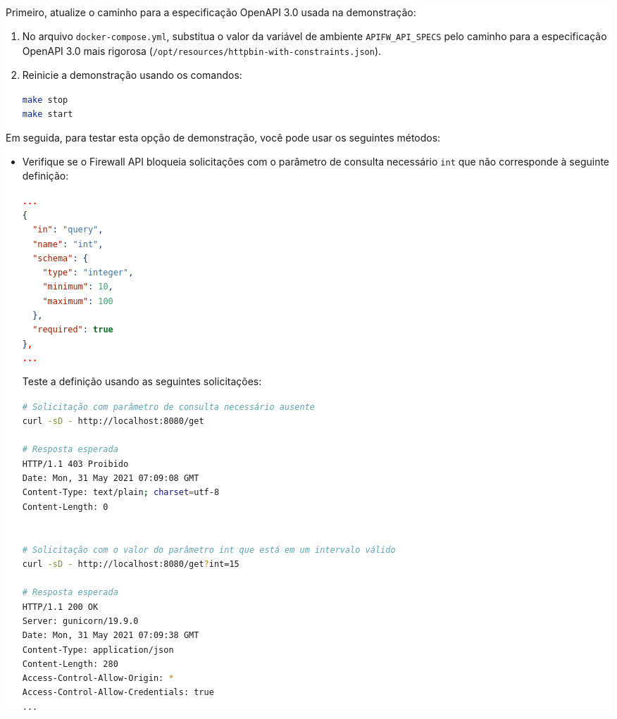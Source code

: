 Primeiro, atualize o caminho para a especificação OpenAPI 3.0 usada na demonstração:

1. No arquivo `docker-compose.yml`, substitua o valor da variável de ambiente `APIFW_API_SPECS` pelo caminho para a especificação OpenAPI 3.0 mais rigorosa (`/opt/resources/httpbin-with-constraints.json`).
2. Reinicie a demonstração usando os comandos:

    ```bash
    make stop
    make start
    ```

Em seguida, para testar esta opção de demonstração, você pode usar os seguintes métodos:

* Verifique se o Firewall API bloqueia solicitações com o parâmetro de consulta necessário `int` que não corresponde à seguinte definição:

    ```json
    ...
    {
      "in": "query",
      "name": "int",
      "schema": {
        "type": "integer",
        "minimum": 10,
        "maximum": 100
      },
      "required": true
    },
    ...
    ```

    Teste a definição usando as seguintes solicitações:

    ```bash
    # Solicitação com parâmetro de consulta necessário ausente
    curl -sD - http://localhost:8080/get

    # Resposta esperada
    HTTP/1.1 403 Proibido
    Date: Mon, 31 May 2021 07:09:08 GMT
    Content-Type: text/plain; charset=utf-8
    Content-Length: 0


    # Solicitação com o valor do parâmetro int que está em um intervalo válido
    curl -sD - http://localhost:8080/get?int=15

    # Resposta esperada
    HTTP/1.1 200 OK
    Server: gunicorn/19.9.0
    Date: Mon, 31 May 2021 07:09:38 GMT
    Content-Type: application/json
    Content-Length: 280
    Access-Control-Allow-Origin: *
    Access-Control-Allow-Credentials: true
    ...
